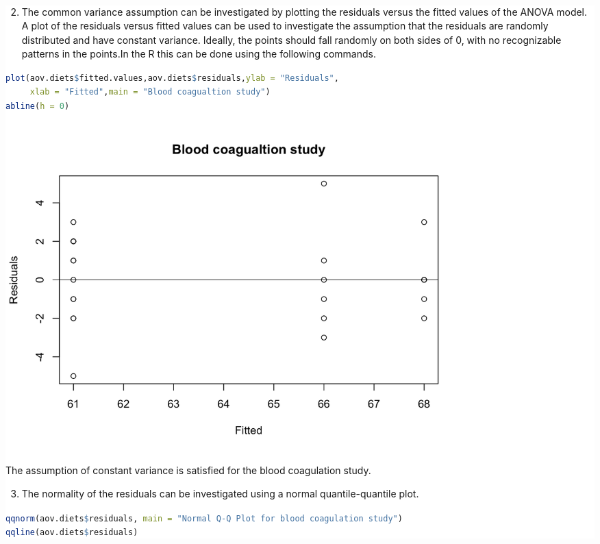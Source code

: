 2. The common variance assumption can be investigated by plotting the residuals versus the fitted values of the ANOVA model.  A plot of the residuals versus fitted values can be used to investigate the assumption that the residuals are randomly distributed and have constant variance. Ideally, the points should fall randomly on both sides of 0, with no recognizable patterns in the points.In the R this can be done using the following commands.


```r
plot(aov.diets$fitted.values,aov.diets$residuals,ylab = "Residuals",
     xlab = "Fitted",main = "Blood coagualtion study")
abline(h = 0)
```

<img src="06-anova_files/figure-html/unnamed-chunk-9-1.png" width="672" />

The assumption of constant variance is satisfied for the blood coagulation study.

3. The normality of the residuals can be investigated using a normal quantile-quantile plot.


```r
qqnorm(aov.diets$residuals, main = "Normal Q-Q Plot for blood coagulation study")
qqline(aov.diets$residuals)
```
